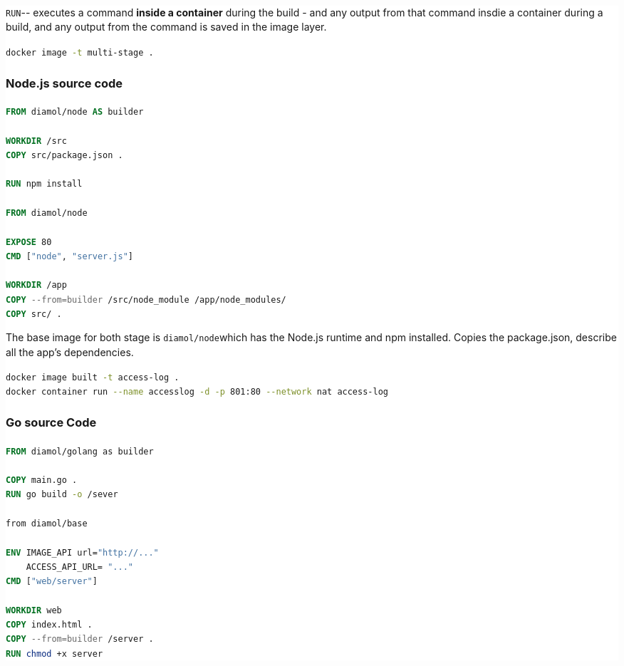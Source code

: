 `RUN`-- executes a command **inside a container** during the build - and any output from that command insdie a container during a build, and any output from the command is saved in the image layer.

```sh
docker image -t multi-stage .
```

### Node.js source code

```dockerfile
FROM diamol/node AS builder

WORKDIR /src
COPY src/package.json .

RUN npm install

FROM diamol/node

EXPOSE 80
CMD ["node", "server.js"]

WORKDIR /app
COPY --from=builder /src/node_module /app/node_modules/
COPY src/ .
```

The base image for both stage is `diamol/node`which has the Node.js runtime and npm installed. Copies the package.json, describe all the app’s dependencies.

```sh
docker image built -t access-log .
docker container run --name accesslog -d -p 801:80 --network nat access-log
```

### Go source Code

```dockerfile
FROM diamol/golang as builder

COPY main.go .
RUN go build -o /sever

from diamol/base

ENV IMAGE_API url="http://..."
	ACCESS_API_URL= "..."
CMD ["web/server"]

WORKDIR web
COPY index.html .
COPY --from=builder /server .
RUN chmod +x server
```
